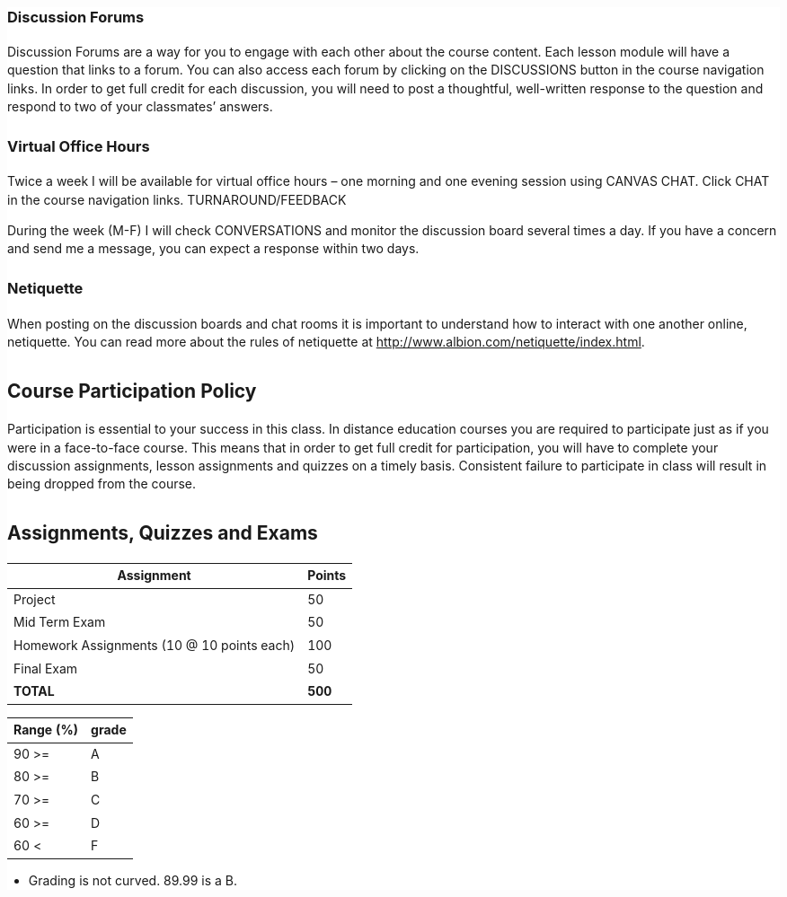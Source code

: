 ### Discussion Forums
Discussion Forums are a way for you to engage with each other about the course content. Each lesson
module will have a question that links to a forum. You can also access each forum by clicking on the
DISCUSSIONS button in the course navigation links. In order to get full credit for each discussion, you will
need to post a thoughtful, well-written response to the question and respond to two of your classmates’
answers.

### Virtual Office Hours
Twice a week I will be available for virtual office hours – one morning and one evening session using
CANVAS CHAT. Click CHAT in the course navigation links.
TURNAROUND/FEEDBACK 

During the week (M-F) I will check CONVERSATIONS and monitor the discussion board several times a
day. If you have a concern and send me a message, you can expect a response within two days.

### Netiquette
When posting on the discussion boards and chat rooms it is important to understand how to interact with
one another online, netiquette. You can read more about the rules of netiquette at
http://www.albion.com/netiquette/index.html.

## Course Participation Policy
Participation is essential to your success in this class. In distance education courses you are required to
participate just as if you were in a face-to-face course. This means that in order to get full credit for
participation, you will have to complete your discussion assignments, lesson assignments and quizzes on a
timely basis. Consistent failure to participate in class will result in being dropped from the course.

## Assignments, Quizzes and Exams

Assignment | Points
------------ | -------------
Project | 50
Mid Term Exam | 50
Homework Assignments (10 @ 10 points each) | 100
Final Exam | 50
**TOTAL** | **500**

Range (%) | grade 
------------ | -------------
90 >= | A
80 >= | B
70 >= | C
60 >= | D
60 <  | F
* Grading is not curved.  89.99 is a B.
